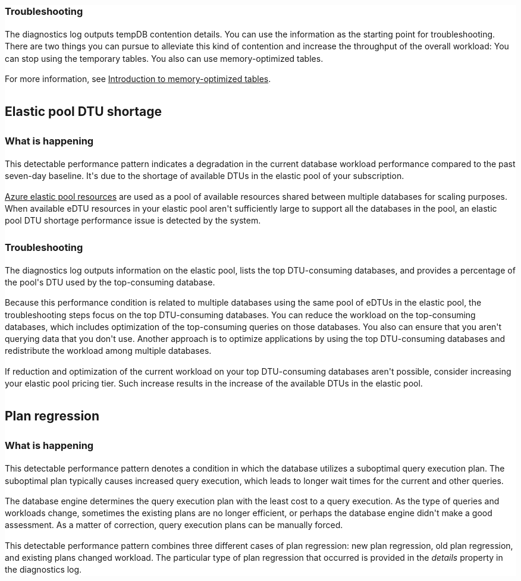 ### Troubleshooting

The diagnostics log outputs tempDB contention details. You can use the information as the starting point for troubleshooting. There are two things you can pursue to alleviate this kind of contention and increase the throughput of the overall workload: You can stop using the temporary tables. You also can use memory-optimized tables.

For more information, see [Introduction to memory-optimized tables](/sql/relational-databases/in-memory-oltp/introduction-to-memory-optimized-tables).

## Elastic pool DTU shortage

### What is happening

This detectable performance pattern indicates a degradation in the current database workload performance compared to the past seven-day baseline. It's due to the shortage of available DTUs in the elastic pool of your subscription.

[Azure elastic pool resources](elastic-pool-overview.md) are used as a pool of available resources shared between multiple databases for scaling purposes. When available eDTU resources in your elastic pool aren't sufficiently large to support all the databases in the pool, an elastic pool DTU shortage performance issue is detected by the system.

### Troubleshooting

The diagnostics log outputs information on the elastic pool, lists the top DTU-consuming databases, and provides a percentage of the pool's DTU used by the top-consuming database.

Because this performance condition is related to multiple databases using the same pool of eDTUs in the elastic pool, the troubleshooting steps focus on the top DTU-consuming databases. You can reduce the workload on the top-consuming databases, which includes optimization of the top-consuming queries on those databases. You also can ensure that you aren't querying data that you don't use. Another approach is to optimize applications by using the top DTU-consuming databases and redistribute the workload among multiple databases.

If reduction and optimization of the current workload on your top DTU-consuming databases aren't possible, consider increasing your elastic pool pricing tier. Such increase results in the increase of the available DTUs in the elastic pool.

## Plan regression

### What is happening

This detectable performance pattern denotes a condition in which the database utilizes a suboptimal query execution plan. The suboptimal plan typically causes increased query execution, which leads to longer wait times for the current and other queries.

The database engine determines the query execution plan with the least cost to a query execution. As the type of queries and workloads change, sometimes the existing plans are no longer efficient, or perhaps the database engine didn't make a good assessment. As a matter of correction, query execution plans can be manually forced.

This detectable performance pattern combines three different cases of plan regression: new plan regression, old plan regression, and existing plans changed workload. The particular type of plan regression that occurred is provided in the *details* property in the diagnostics log.
